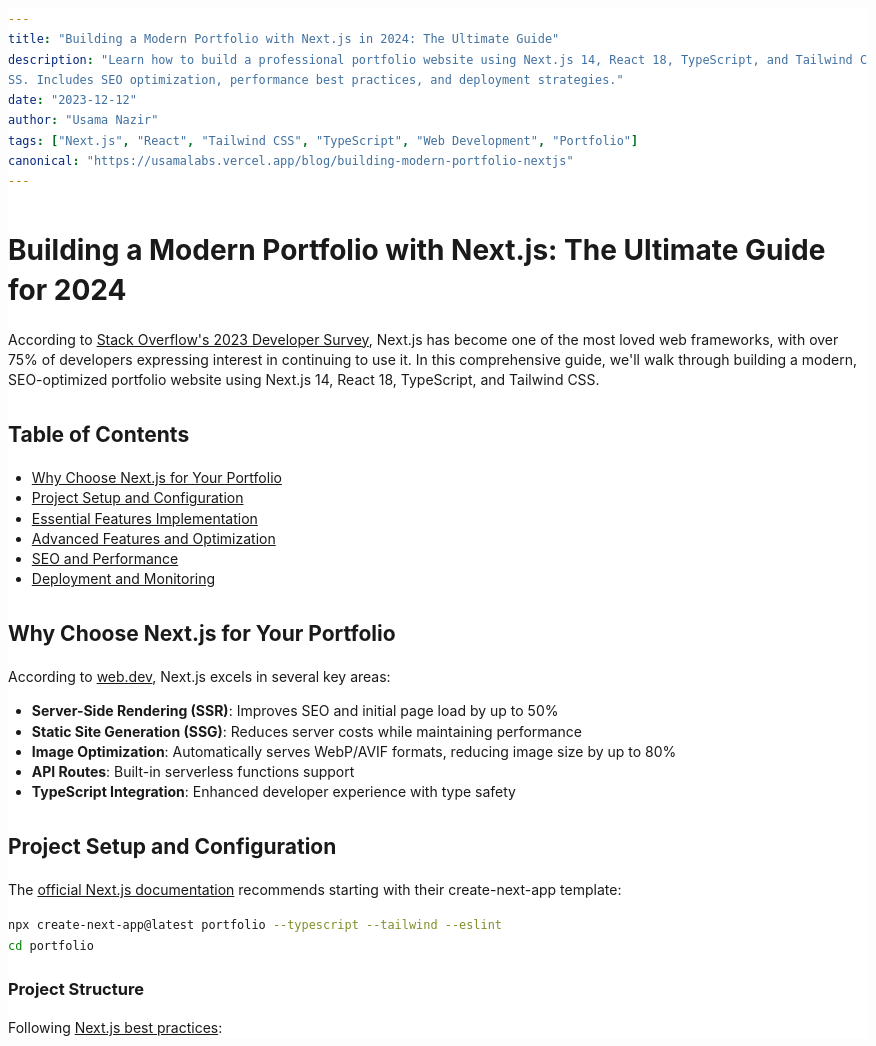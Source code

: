 ```yaml
---
title: "Building a Modern Portfolio with Next.js in 2024: The Ultimate Guide"
description: "Learn how to build a professional portfolio website using Next.js 14, React 18, TypeScript, and Tailwind CSS. Includes SEO optimization, performance best practices, and deployment strategies."
date: "2023-12-12"
author: "Usama Nazir"
tags: ["Next.js", "React", "Tailwind CSS", "TypeScript", "Web Development", "Portfolio"]
canonical: "https://usamalabs.vercel.app/blog/building-modern-portfolio-nextjs"
---
```


# Building a Modern Portfolio with Next.js: The Ultimate Guide for 2024

According to [Stack Overflow's 2023 Developer Survey](https://insights.stackoverflow.com/survey/2023), Next.js has become one of the most loved web frameworks, with over 75% of developers expressing interest in continuing to use it. In this comprehensive guide, we'll walk through building a modern, SEO-optimized portfolio website using Next.js 14, React 18, TypeScript, and Tailwind CSS.

## Table of Contents
- [Why Choose Next.js for Your Portfolio](#why-choose-nextjs-for-your-portfolio)
- [Project Setup and Configuration](#project-setup-and-configuration)
- [Essential Features Implementation](#essential-features-implementation)
- [Advanced Features and Optimization](#advanced-features-and-optimization)
- [SEO and Performance](#seo-and-performance)
- [Deployment and Monitoring](#deployment-and-monitoring)

## Why Choose Next.js for Your Portfolio

According to [web.dev](https://web.dev/frameworks/next.js/), Next.js excels in several key areas:

- **Server-Side Rendering (SSR)**: Improves SEO and initial page load by up to 50%
- **Static Site Generation (SSG)**: Reduces server costs while maintaining performance
- **Image Optimization**: Automatically serves WebP/AVIF formats, reducing image size by up to 80%
- **API Routes**: Built-in serverless functions support
- **TypeScript Integration**: Enhanced developer experience with type safety

## Project Setup and Configuration

The [official Next.js documentation](https://nextjs.org/docs) recommends starting with their create-next-app template:

```bash
npx create-next-app@latest portfolio --typescript --tailwind --eslint
cd portfolio
```

### Project Structure
Following [Next.js best practices](https://nextjs.org/docs/app/building-your-application/routing/colocation):
